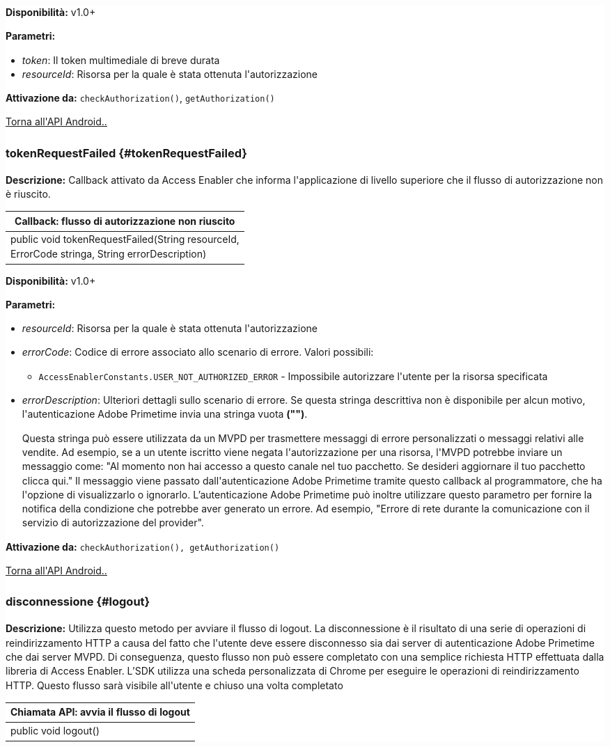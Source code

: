 **Disponibilità:** v1.0+

**Parametri:**

- *token*: Il token multimediale di breve durata
- *resourceId*: Risorsa per la quale è stata ottenuta l&#39;autorizzazione

**Attivazione da:** `checkAuthorization()`, `getAuthorization()`


[Torna all&#39;API Android..](#api)

### tokenRequestFailed {#tokenRequestFailed}

**Descrizione:** Callback attivato da Access Enabler che informa l&#39;applicazione di livello superiore che il flusso di autorizzazione non è riuscito.

| Callback: flusso di autorizzazione non riuscito |
| --- |
| public void tokenRequestFailed(String resourceId, <br>        ErrorCode stringa, String errorDescription) |

**Disponibilità:** v1.0+

**Parametri:**

- *resourceId*: Risorsa per la quale è stata ottenuta l&#39;autorizzazione
- *errorCode*: Codice di errore associato allo scenario di errore. Valori possibili:
   - `AccessEnablerConstants.USER_NOT_AUTHORIZED_ERROR` - Impossibile autorizzare l&#39;utente per la risorsa specificata
- *errorDescription*: Ulteriori dettagli sullo scenario di errore. Se questa stringa descrittiva non è disponibile per alcun motivo, l&#39;autenticazione Adobe Primetime invia una stringa vuota **(&quot;&quot;)**.

   Questa stringa può essere utilizzata da un MVPD per trasmettere messaggi di errore personalizzati o messaggi relativi alle vendite. Ad esempio, se a un utente iscritto viene negata l&#39;autorizzazione per una risorsa, l&#39;MVPD potrebbe inviare un messaggio come: &quot;Al momento non hai accesso a questo canale nel tuo pacchetto. Se desideri aggiornare il tuo pacchetto clicca qui.&quot; Il messaggio viene passato dall&#39;autenticazione Adobe Primetime tramite questo callback al programmatore, che ha l&#39;opzione di visualizzarlo o ignorarlo. L’autenticazione Adobe Primetime può inoltre utilizzare questo parametro per fornire la notifica della condizione che potrebbe aver generato un errore. Ad esempio, &quot;Errore di rete durante la comunicazione con il servizio di autorizzazione del provider&quot;.

**Attivazione da:** `checkAuthorization(), getAuthorization()`

[Torna all&#39;API Android..](#api)

### disconnessione {#logout}

**Descrizione:** Utilizza questo metodo per avviare il flusso di logout. La disconnessione è il risultato di una serie di operazioni di reindirizzamento HTTP a causa del fatto che l&#39;utente deve essere disconnesso sia dai server di autenticazione Adobe Primetime che dai server MVPD. Di conseguenza, questo flusso non può essere completato con una semplice richiesta HTTP effettuata dalla libreria di Access Enabler. L’SDK utilizza una scheda personalizzata di Chrome per eseguire le operazioni di reindirizzamento HTTP. Questo flusso sarà visibile all&#39;utente e chiuso una volta completato

| Chiamata API: avvia il flusso di logout |
| --- |
| public void logout() |
